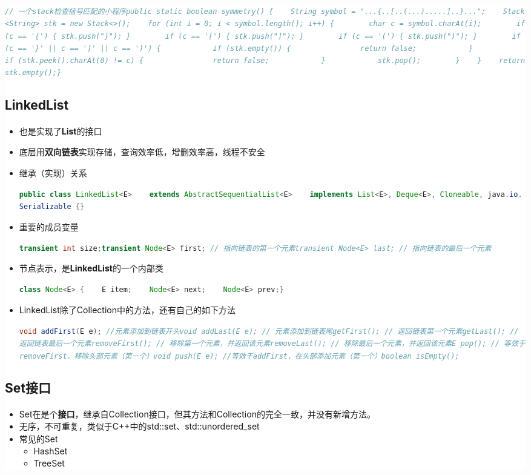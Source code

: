 
```java
// 一个stack检查括号匹配的小程序public static boolean symmetry() {    String symbol = "...{..[..(...).....]..}...";    Stack<String> stk = new Stack<>();    for (int i = 0; i < symbol.length(); i++) {        char c = symbol.charAt(i);        if (c == '{') { stk.push("}"); }        if (c == '[') { stk.push("]"); }        if (c == '(') { stk.push(")"); }        if (c == '}' || c == ']' || c == ')') {            if (stk.empty()) {                return false;            }            if (stk.peek().charAt(0) != c) {                return false;            }            stk.pop();        }    }    return stk.empty();}
```



## LinkedList

- 也是实现了**List**的接口

- 底层用**双向链表**实现存储，查询效率低，增删效率高，线程不安全

- 继承（实现）关系

  ```java
  public class LinkedList<E>    extends AbstractSequentialList<E>    implements List<E>, Deque<E>, Cloneable, java.io.Serializable {}
  ```

  

- 重要的成员变量

  ```java
  transient int size;transient Node<E> first; // 指向链表的第一个元素transient Node<E> last; // 指向链表的最后一个元素
  ```

  

- 节点表示，是**LinkedList**的一个内部类

  ```java
  class Node<E> {    E item;    Node<E> next;    Node<E> prev;}
  ```

- LinkedList除了Collection中的方法，还有自己的如下方法

  ```java
  void addFirst(E e); //元素添加到链表开头void addLast(E e); // 元素添加到链表尾getFirst(); // 返回链表第一个元素getLast(); // 返回链表最后一个元素removeFirst(); // 移除第一个元素，并返回该元素removeLast(); // 移除最后一个元素，并返回该元素E pop(); // 等效于removeFirst，移除头部元素（第一个）void push(E e); //等效于addFirst，在头部添加元素（第一个）boolean isEmpty();
  ```

  

## Set接口

- Set在是个**接口**，继承自Collection接口，但其方法和Collection的完全一致，并没有新增方法。
- 无序，不可重复，类似于C++中的std::set、std::unordered_set
- 常见的Set
  - HashSet
  - TreeSet


